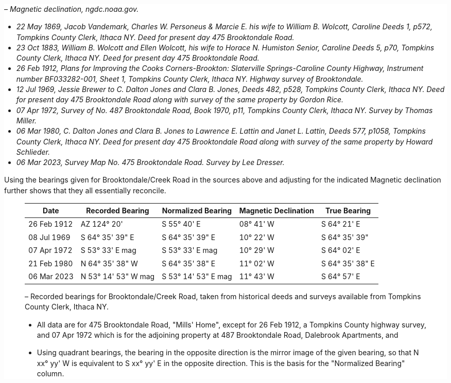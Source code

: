 <figcaption>

<cite>

– Magnetic declination, ngdc.noaa.gov.</cite> 

  - 22 May 1869, Jacob Vandemark, Charles W. Personeus & Marcie E. his wife to William B. Wolcott, Caroline Deeds 1, p572, Tompkins County Clerk, Ithaca NY. Deed for present day 475 Brooktondale Road. 
  - 23 Oct 1883, William B. Wolcott and Ellen Wolcott, his wife to Horace N. Humiston Senior, Caroline Deeds 5, p70, Tompkins County Clerk, Ithaca NY. Deed for present day 475 Brooktondale Road. 
  - 26 Feb 1912, Plans for Improving the Cooks Corners-Brookton: Slaterville Springs-Caroline County Highway, Instrument number BF033282-001, Sheet 1, Tompkins County Clerk, Ithaca NY. Highway survey of Brooktondale.
  - 12 Jul 1969, Jessie Brewer to C. Dalton Jones and Clara B. Jones, Deeds 482, p528, Tompkins County Clerk, Ithaca NY. Deed for present day 475 Brooktondale Road along with survey of the same property by Gordon Rice. 
  - 07 Apr 1972, Survey of No. 487 Brooktondale Road, Book 1970, p11, Tompkins County Clerk, Ithaca NY. Survey by Thomas Miller. 
  - 06 Mar 1980, C. Dalton Jones and Clara B. Jones to Lawrence E. Lattin and Janet L. Lattin, Deeds 577, p1058, Tompkins County Clerk, Ithaca NY. Deed for present day 475 Brooktondale Road along with survey of the same property by Howard Schlieder. 
  - 06 Mar 2023, Survey Map No. 475 Brooktondale Road. Survey by Lee Dresser.

</cite>
<figcaption>
</figure>

Using the bearings given for Brooktondale/Creek Road in the sources above and adjusting for the indicated Magnetic declination further shows that they all essentially reconcile.

<figure>

| Date | Recorded Bearing | Normalized Bearing | Magnetic Declination | True Bearing |  
| --- | --- | --- | --- | --- |
| 26 Feb 1912 | AZ 124° 20'          | S 55° 40' E         | 08° 41' W | S 64° 21' E     | 
| 08 Jul 1969 | S  64° 35' 39" E     | S 64° 35' 39" E     | 10° 22' W | S 64° 35' 39"   | 
| 07 Apr 1972 | S  53° 33'     E mag | S 53° 33'     E mag | 10° 29' W | S 64° 02' E     | 
| 21 Feb 1980 | N  64° 35' 38" W     | S 64° 35' 38" E     | 11° 02' W | S 64° 35' 38" E | 
| 06 Mar 2023 | N  53° 14' 53" W mag | S 53° 14' 53" E mag | 11° 43' W | S 64° 57' E     | 

<figcaption>

– Recorded bearings for Brooktondale/Creek Road, taken from historical deeds and surveys available from Tompkins County Clerk, Ithaca NY.

  - All data are for 475 Brooktondale Road, "Mills' Home", except for 26 Feb 1912, a Tompkins County highway survey, and 07 Apr 1972 which is for the adjoining property at 487 Brooktondale Road, Dalebrook Apartments, and 

  - Using quadrant bearings, the bearing in the opposite direction is the mirror image of the given bearing, so that N xx° yy' W is equivalent to S xx° yy' E in the opposite direction. This is the basis for the "Normalized Bearing" column. 
